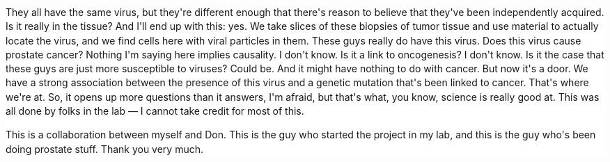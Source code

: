 They all have the same virus, but they're different enough that there's reason to believe
that they've been independently acquired. Is it really in the tissue? And I'll end up with
this: yes. We take slices of these biopsies of tumor tissue and use material to actually
locate the virus, and we find cells here with viral particles in them. These guys really
do have this virus. Does this virus cause prostate cancer? Nothing I'm saying here implies
causality. I don't know. Is it a link to oncogenesis? I don't know. Is it the case that
these guys are just more susceptible to viruses? Could be. And it might have nothing to do
with cancer. But now it's a door. We have a strong association between the presence of
this virus and a genetic mutation that's been linked to cancer. That's where we're at. So,
it opens up more questions than it answers, I'm afraid, but that's what, you know, science
is really good at. This was all done by folks in the lab — I cannot take credit for most
of this.

This is a collaboration between myself and Don. This is the guy who started the project in
my lab, and this is the guy who's been doing prostate stuff. Thank you very much.

